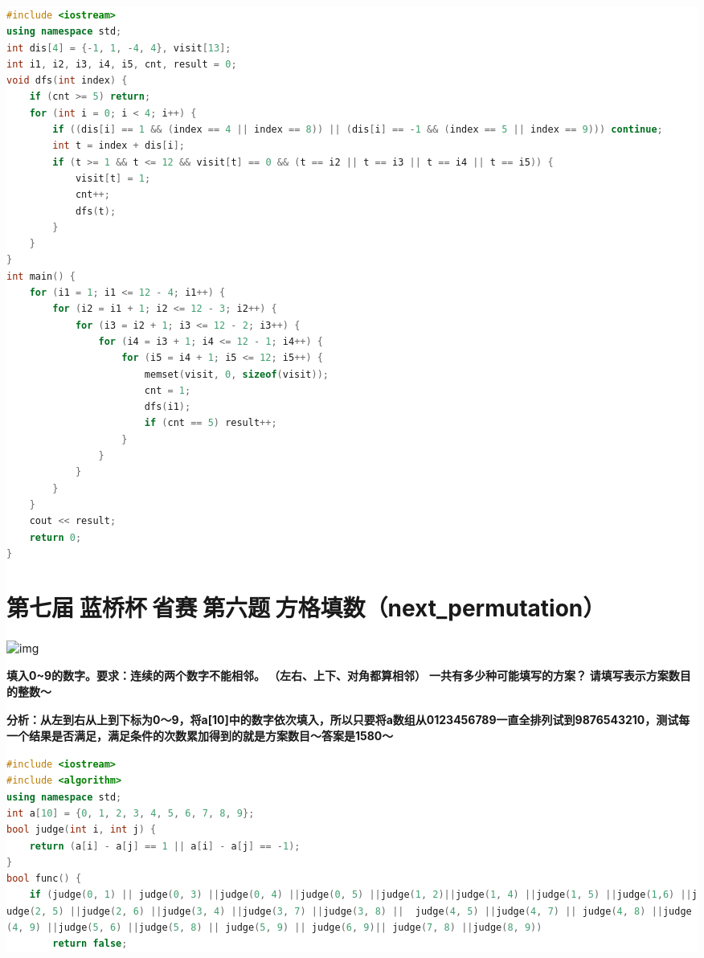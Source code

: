 ```c++
#include <iostream>
using namespace std;
int dis[4] = {-1, 1, -4, 4}, visit[13];
int i1, i2, i3, i4, i5, cnt, result = 0;
void dfs(int index) {
    if (cnt >= 5) return;
    for (int i = 0; i < 4; i++) {
        if ((dis[i] == 1 && (index == 4 || index == 8)) || (dis[i] == -1 && (index == 5 || index == 9))) continue;
        int t = index + dis[i];
        if (t >= 1 && t <= 12 && visit[t] == 0 && (t == i2 || t == i3 || t == i4 || t == i5)) {
            visit[t] = 1;
            cnt++;
            dfs(t);
        }
    }
}
int main() {
    for (i1 = 1; i1 <= 12 - 4; i1++) {
        for (i2 = i1 + 1; i2 <= 12 - 3; i2++) {
            for (i3 = i2 + 1; i3 <= 12 - 2; i3++) {
                for (i4 = i3 + 1; i4 <= 12 - 1; i4++) {
                    for (i5 = i4 + 1; i5 <= 12; i5++) {
                        memset(visit, 0, sizeof(visit));
                        cnt = 1;
                        dfs(i1);
                        if (cnt == 5) result++;
                    }
                }
            }
        }
    }
    cout << result;
    return 0;
}
```

# 第七届 蓝桥杯 省赛 第六题 方格填数（next_permutation）

![img](http://www.liuchuo.net/wp-content/uploads/2017/04/QQ20170407-123744@2x-300x219.png)

**填入0~9的数字。要求：连续的两个数字不能相邻。**
**（左右、上下、对角都算相邻）**
**一共有多少种可能填写的方案？**
**请填写表示方案数目的整数～**

**分析：从左到右从上到下标为0～9，将a[10]中的数字依次填入，所以只要将a数组从0123456789一直全排列试到9876543210，测试每一个结果是否满足，满足条件的次数累加得到的就是方案数目～答案是1580～**

```c++
#include <iostream>
#include <algorithm>
using namespace std;
int a[10] = {0, 1, 2, 3, 4, 5, 6, 7, 8, 9};
bool judge(int i, int j) {
    return (a[i] - a[j] == 1 || a[i] - a[j] == -1);
}
bool func() {
    if (judge(0, 1) || judge(0, 3) ||judge(0, 4) ||judge(0, 5) ||judge(1, 2)||judge(1, 4) ||judge(1, 5) ||judge(1,6) ||judge(2, 5) ||judge(2, 6) ||judge(3, 4) ||judge(3, 7) ||judge(3, 8) ||  judge(4, 5) ||judge(4, 7) || judge(4, 8) ||judge(4, 9) ||judge(5, 6) ||judge(5, 8) || judge(5, 9) || judge(6, 9)|| judge(7, 8) ||judge(8, 9))
        return false;
```